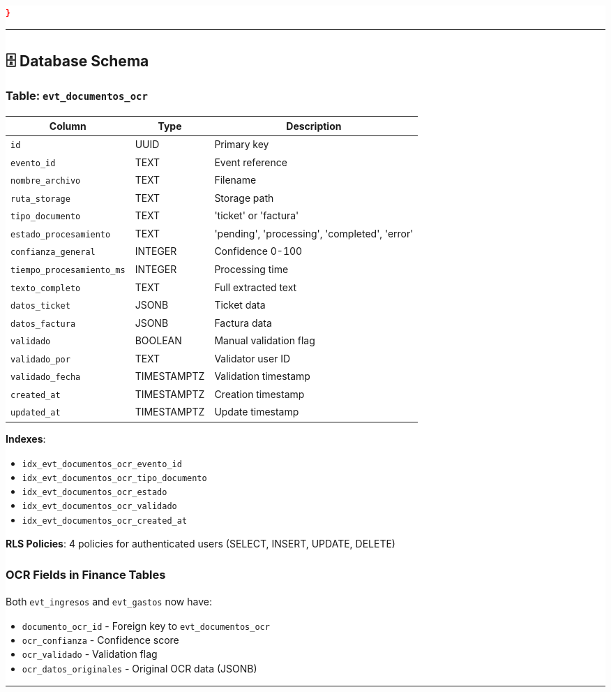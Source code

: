 ```json
}
```

---

## 🗄️ Database Schema

### Table: `evt_documentos_ocr`

| Column | Type | Description |
|--------|------|-------------|
| `id` | UUID | Primary key |
| `evento_id` | TEXT | Event reference |
| `nombre_archivo` | TEXT | Filename |
| `ruta_storage` | TEXT | Storage path |
| `tipo_documento` | TEXT | 'ticket' or 'factura' |
| `estado_procesamiento` | TEXT | 'pending', 'processing', 'completed', 'error' |
| `confianza_general` | INTEGER | Confidence 0-100 |
| `tiempo_procesamiento_ms` | INTEGER | Processing time |
| `texto_completo` | TEXT | Full extracted text |
| `datos_ticket` | JSONB | Ticket data |
| `datos_factura` | JSONB | Factura data |
| `validado` | BOOLEAN | Manual validation flag |
| `validado_por` | TEXT | Validator user ID |
| `validado_fecha` | TIMESTAMPTZ | Validation timestamp |
| `created_at` | TIMESTAMPTZ | Creation timestamp |
| `updated_at` | TIMESTAMPTZ | Update timestamp |

**Indexes**:
- `idx_evt_documentos_ocr_evento_id`
- `idx_evt_documentos_ocr_tipo_documento`
- `idx_evt_documentos_ocr_estado`
- `idx_evt_documentos_ocr_validado`
- `idx_evt_documentos_ocr_created_at`

**RLS Policies**: 4 policies for authenticated users (SELECT, INSERT, UPDATE, DELETE)

### OCR Fields in Finance Tables

Both `evt_ingresos` and `evt_gastos` now have:
- `documento_ocr_id` - Foreign key to `evt_documentos_ocr`
- `ocr_confianza` - Confidence score
- `ocr_validado` - Validation flag
- `ocr_datos_originales` - Original OCR data (JSONB)

---